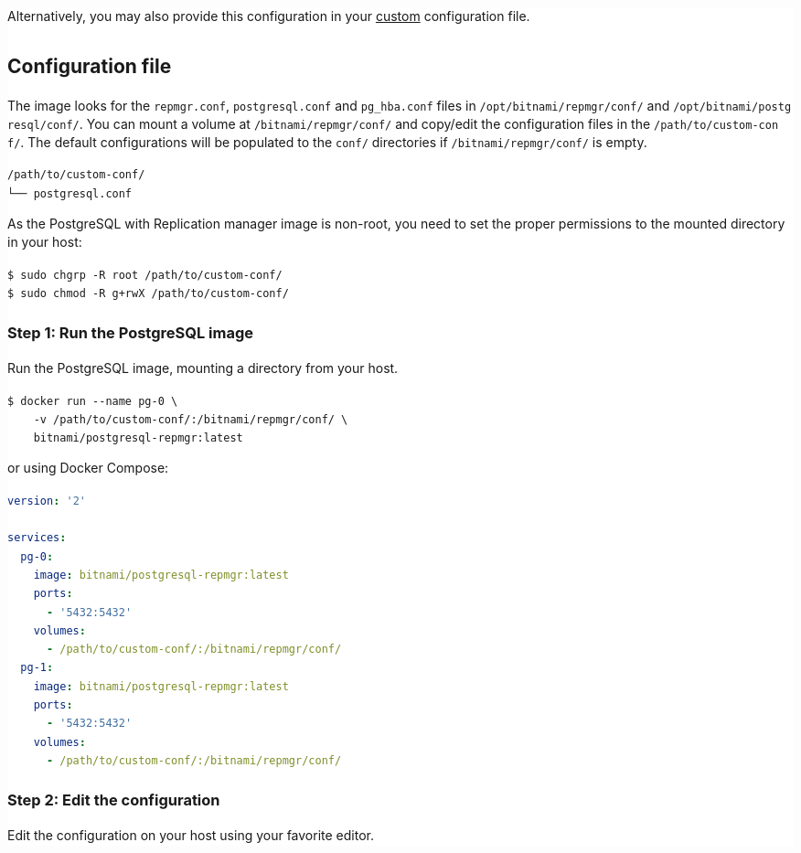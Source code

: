 Alternatively, you may also provide this configuration in your [custom](https://github.com/bitnami/bitnami-docker-postgresql-repmgr) configuration file.

## Configuration file

The image looks for the `repmgr.conf`, `postgresql.conf` and `pg_hba.conf` files in `/opt/bitnami/repmgr/conf/` and `/opt/bitnami/postgresql/conf/`. You can mount a volume at `/bitnami/repmgr/conf/` and copy/edit the configuration files in the `/path/to/custom-conf/`. The default configurations will be populated to the `conf/` directories if `/bitnami/repmgr/conf/` is empty.

```console
/path/to/custom-conf/
└── postgresql.conf
```

As the PostgreSQL with Replication manager image is non-root, you need to set the proper permissions to the mounted directory in your host:

```console
$ sudo chgrp -R root /path/to/custom-conf/
$ sudo chmod -R g+rwX /path/to/custom-conf/
```

### Step 1: Run the PostgreSQL image

Run the PostgreSQL image, mounting a directory from your host.

```console
$ docker run --name pg-0 \
    -v /path/to/custom-conf/:/bitnami/repmgr/conf/ \
    bitnami/postgresql-repmgr:latest
```

or using Docker Compose:

```yaml
version: '2'

services:
  pg-0:
    image: bitnami/postgresql-repmgr:latest
    ports:
      - '5432:5432'
    volumes:
      - /path/to/custom-conf/:/bitnami/repmgr/conf/
  pg-1:
    image: bitnami/postgresql-repmgr:latest
    ports:
      - '5432:5432'
    volumes:
      - /path/to/custom-conf/:/bitnami/repmgr/conf/
```

### Step 2: Edit the configuration

Edit the configuration on your host using your favorite editor.
